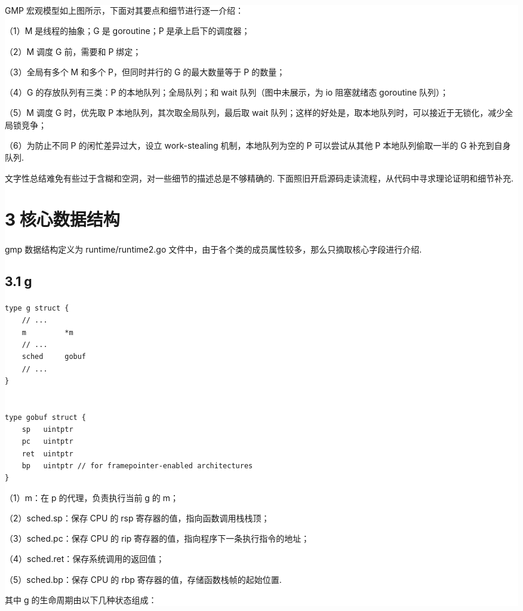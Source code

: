 GMP 宏观模型如上图所示，下面对其要点和细节进行逐一介绍：

（1）M 是线程的抽象；G 是 goroutine；P 是承上启下的调度器；

（2）M 调度 G 前，需要和 P 绑定；

（3）全局有多个 M 和多个 P，但同时并行的 G 的最大数量等于 P 的数量；

（4）G 的存放队列有三类：P 的本地队列；全局队列；和 wait 队列（图中未展示，为 io 阻塞就绪态 goroutine 队列）；

（5）M 调度 G 时，优先取 P 本地队列，其次取全局队列，最后取 wait 队列；这样的好处是，取本地队列时，可以接近于无锁化，减少全局锁竞争；

（6）为防止不同 P 的闲忙差异过大，设立 work-stealing 机制，本地队列为空的 P 可以尝试从其他 P 本地队列偷取一半的 G 补充到自身队列.

文字性总结难免有些过于含糊和空洞，对一些细节的描述总是不够精确的. 下面照旧开启源码走读流程，从代码中寻求理论证明和细节补充.

3 核心数据结构
========

gmp 数据结构定义为 runtime/runtime2.go 文件中，由于各个类的成员属性较多，那么只摘取核心字段进行介绍.

3.1 g
-----

```
type g struct {
    // ...
    m         *m      
    // ...
    sched     gobuf
    // ...
}


type gobuf struct {
    sp   uintptr
    pc   uintptr
    ret  uintptr
    bp   uintptr // for framepointer-enabled architectures
}

```

（1）m：在 p 的代理，负责执行当前 g 的 m；

（2）sched.sp：保存 CPU 的 rsp 寄存器的值，指向函数调用栈栈顶；

（3）sched.pc：保存 CPU 的 rip 寄存器的值，指向程序下一条执行指令的地址；

（4）sched.ret：保存系统调用的返回值；

（5）sched.bp：保存 CPU 的 rbp 寄存器的值，存储函数栈帧的起始位置.

其中 g 的生命周期由以下几种状态组成：
